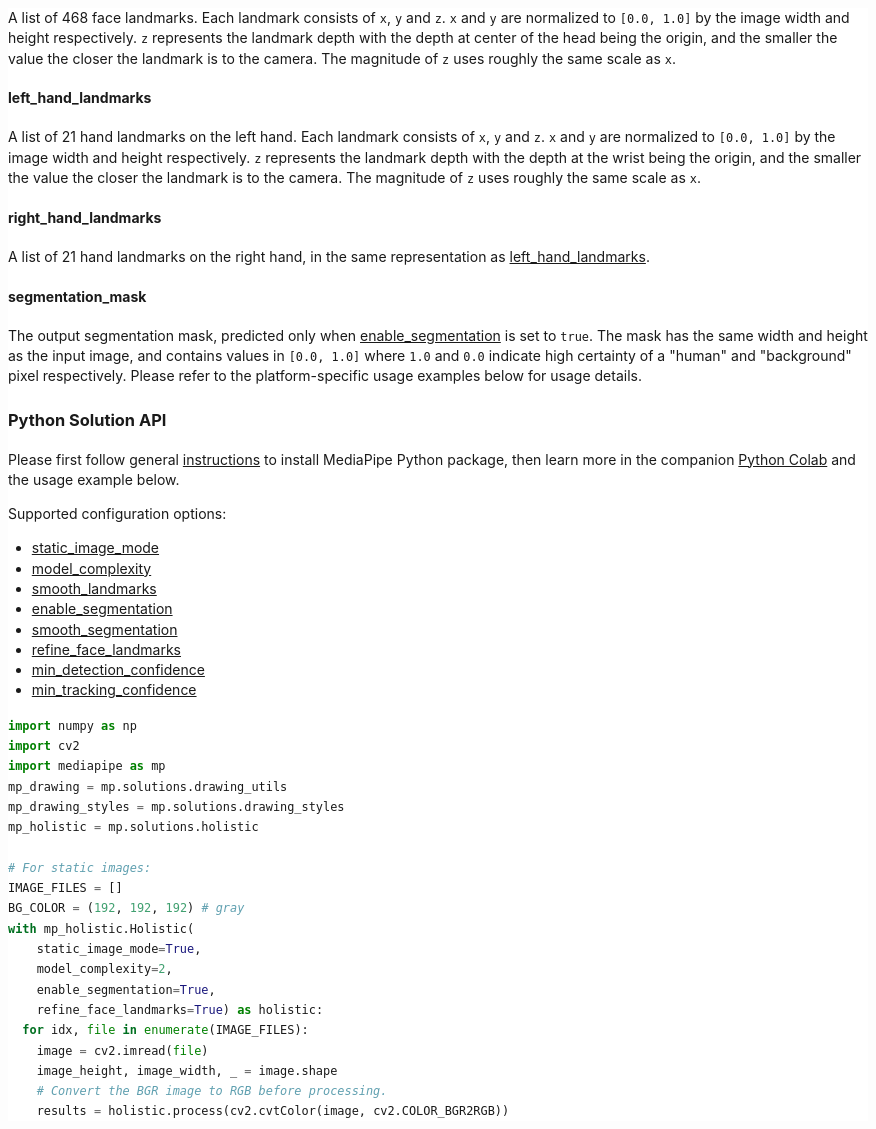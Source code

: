 A list of 468 face landmarks. Each landmark consists of `x`, `y` and `z`. `x`
and `y` are normalized to `[0.0, 1.0]` by the image width and height
respectively. `z` represents the landmark depth with the depth at center of the
head being the origin, and the smaller the value the closer the landmark is to
the camera. The magnitude of `z` uses roughly the same scale as `x`.

#### left_hand_landmarks

A list of 21 hand landmarks on the left hand. Each landmark consists of `x`, `y`
and `z`. `x` and `y` are normalized to `[0.0, 1.0]` by the image width and
height respectively. `z` represents the landmark depth with the depth at the
wrist being the origin, and the smaller the value the closer the landmark is to
the camera. The magnitude of `z` uses roughly the same scale as `x`.

#### right_hand_landmarks

A list of 21 hand landmarks on the right hand, in the same representation as
[left_hand_landmarks](#left_hand_landmarks).

#### segmentation_mask

The output segmentation mask, predicted only when
[enable_segmentation](#enable_segmentation) is set to `true`. The mask has the
same width and height as the input image, and contains values in `[0.0, 1.0]`
where `1.0` and `0.0` indicate high certainty of a "human" and "background"
pixel respectively. Please refer to the platform-specific usage examples below
for usage details.

### Python Solution API

Please first follow general [instructions](../getting_started/python.md) to
install MediaPipe Python package, then learn more in the companion
[Python Colab](#resources) and the usage example below.

Supported configuration options:

*   [static_image_mode](#static_image_mode)
*   [model_complexity](#model_complexity)
*   [smooth_landmarks](#smooth_landmarks)
*   [enable_segmentation](#enable_segmentation)
*   [smooth_segmentation](#smooth_segmentation)
*   [refine_face_landmarks](#refine_face_landmarks)
*   [min_detection_confidence](#min_detection_confidence)
*   [min_tracking_confidence](#min_tracking_confidence)

```python
import numpy as np
import cv2
import mediapipe as mp
mp_drawing = mp.solutions.drawing_utils
mp_drawing_styles = mp.solutions.drawing_styles
mp_holistic = mp.solutions.holistic

# For static images:
IMAGE_FILES = []
BG_COLOR = (192, 192, 192) # gray
with mp_holistic.Holistic(
    static_image_mode=True,
    model_complexity=2,
    enable_segmentation=True,
    refine_face_landmarks=True) as holistic:
  for idx, file in enumerate(IMAGE_FILES):
    image = cv2.imread(file)
    image_height, image_width, _ = image.shape
    # Convert the BGR image to RGB before processing.
    results = holistic.process(cv2.cvtColor(image, cv2.COLOR_BGR2RGB))

```
